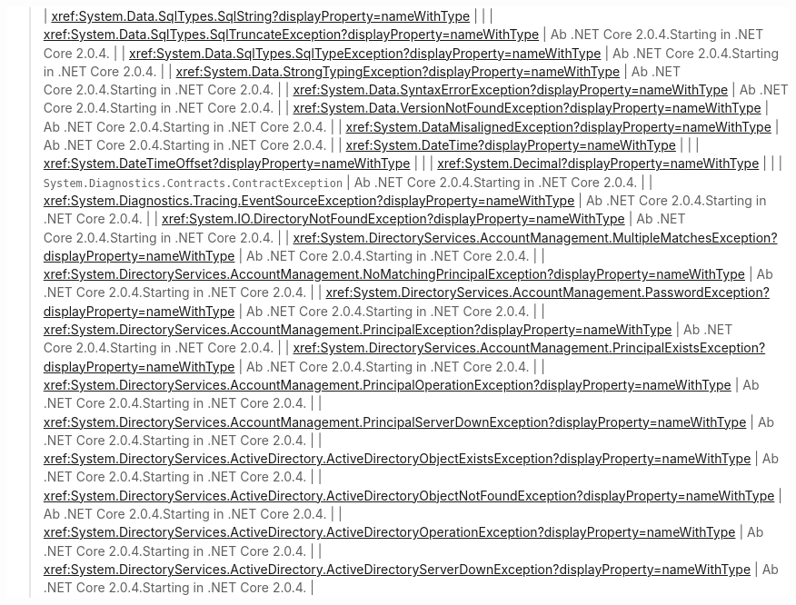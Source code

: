 > | <xref:System.Data.SqlTypes.SqlString?displayProperty=nameWithType> | |
> | <xref:System.Data.SqlTypes.SqlTruncateException?displayProperty=nameWithType> | <span data-ttu-id="30b28-176">Ab .NET Core 2.0.4.</span><span class="sxs-lookup"><span data-stu-id="30b28-176">Starting in .NET Core 2.0.4.</span></span> |
> | <xref:System.Data.SqlTypes.SqlTypeException?displayProperty=nameWithType> | <span data-ttu-id="30b28-177">Ab .NET Core 2.0.4.</span><span class="sxs-lookup"><span data-stu-id="30b28-177">Starting in .NET Core 2.0.4.</span></span> |
> | <xref:System.Data.StrongTypingException?displayProperty=nameWithType> | <span data-ttu-id="30b28-178">Ab .NET Core 2.0.4.</span><span class="sxs-lookup"><span data-stu-id="30b28-178">Starting in .NET Core 2.0.4.</span></span> |
> | <xref:System.Data.SyntaxErrorException?displayProperty=nameWithType> | <span data-ttu-id="30b28-179">Ab .NET Core 2.0.4.</span><span class="sxs-lookup"><span data-stu-id="30b28-179">Starting in .NET Core 2.0.4.</span></span> |
> | <xref:System.Data.VersionNotFoundException?displayProperty=nameWithType> | <span data-ttu-id="30b28-180">Ab .NET Core 2.0.4.</span><span class="sxs-lookup"><span data-stu-id="30b28-180">Starting in .NET Core 2.0.4.</span></span> |
> | <xref:System.DataMisalignedException?displayProperty=nameWithType> | <span data-ttu-id="30b28-181">Ab .NET Core 2.0.4.</span><span class="sxs-lookup"><span data-stu-id="30b28-181">Starting in .NET Core 2.0.4.</span></span> |
> | <xref:System.DateTime?displayProperty=nameWithType> | |
> | <xref:System.DateTimeOffset?displayProperty=nameWithType> | |
> | <xref:System.Decimal?displayProperty=nameWithType> | |
> | `System.Diagnostics.Contracts.ContractException` | <span data-ttu-id="30b28-182">Ab .NET Core 2.0.4.</span><span class="sxs-lookup"><span data-stu-id="30b28-182">Starting in .NET Core 2.0.4.</span></span> |
> | <xref:System.Diagnostics.Tracing.EventSourceException?displayProperty=nameWithType> | <span data-ttu-id="30b28-183">Ab .NET Core 2.0.4.</span><span class="sxs-lookup"><span data-stu-id="30b28-183">Starting in .NET Core 2.0.4.</span></span> |
> | <xref:System.IO.DirectoryNotFoundException?displayProperty=nameWithType> | <span data-ttu-id="30b28-184">Ab .NET Core 2.0.4.</span><span class="sxs-lookup"><span data-stu-id="30b28-184">Starting in .NET Core 2.0.4.</span></span> |
> | <xref:System.DirectoryServices.AccountManagement.MultipleMatchesException?displayProperty=nameWithType> | <span data-ttu-id="30b28-185">Ab .NET Core 2.0.4.</span><span class="sxs-lookup"><span data-stu-id="30b28-185">Starting in .NET Core 2.0.4.</span></span> |
> | <xref:System.DirectoryServices.AccountManagement.NoMatchingPrincipalException?displayProperty=nameWithType> | <span data-ttu-id="30b28-186">Ab .NET Core 2.0.4.</span><span class="sxs-lookup"><span data-stu-id="30b28-186">Starting in .NET Core 2.0.4.</span></span> |
> | <xref:System.DirectoryServices.AccountManagement.PasswordException?displayProperty=nameWithType> | <span data-ttu-id="30b28-187">Ab .NET Core 2.0.4.</span><span class="sxs-lookup"><span data-stu-id="30b28-187">Starting in .NET Core 2.0.4.</span></span> |
> | <xref:System.DirectoryServices.AccountManagement.PrincipalException?displayProperty=nameWithType> | <span data-ttu-id="30b28-188">Ab .NET Core 2.0.4.</span><span class="sxs-lookup"><span data-stu-id="30b28-188">Starting in .NET Core 2.0.4.</span></span> |
> | <xref:System.DirectoryServices.AccountManagement.PrincipalExistsException?displayProperty=nameWithType> | <span data-ttu-id="30b28-189">Ab .NET Core 2.0.4.</span><span class="sxs-lookup"><span data-stu-id="30b28-189">Starting in .NET Core 2.0.4.</span></span> |
> | <xref:System.DirectoryServices.AccountManagement.PrincipalOperationException?displayProperty=nameWithType> | <span data-ttu-id="30b28-190">Ab .NET Core 2.0.4.</span><span class="sxs-lookup"><span data-stu-id="30b28-190">Starting in .NET Core 2.0.4.</span></span> |
> | <xref:System.DirectoryServices.AccountManagement.PrincipalServerDownException?displayProperty=nameWithType> | <span data-ttu-id="30b28-191">Ab .NET Core 2.0.4.</span><span class="sxs-lookup"><span data-stu-id="30b28-191">Starting in .NET Core 2.0.4.</span></span> |
> | <xref:System.DirectoryServices.ActiveDirectory.ActiveDirectoryObjectExistsException?displayProperty=nameWithType> | <span data-ttu-id="30b28-192">Ab .NET Core 2.0.4.</span><span class="sxs-lookup"><span data-stu-id="30b28-192">Starting in .NET Core 2.0.4.</span></span> |
> | <xref:System.DirectoryServices.ActiveDirectory.ActiveDirectoryObjectNotFoundException?displayProperty=nameWithType> | <span data-ttu-id="30b28-193">Ab .NET Core 2.0.4.</span><span class="sxs-lookup"><span data-stu-id="30b28-193">Starting in .NET Core 2.0.4.</span></span> |
> | <xref:System.DirectoryServices.ActiveDirectory.ActiveDirectoryOperationException?displayProperty=nameWithType> | <span data-ttu-id="30b28-194">Ab .NET Core 2.0.4.</span><span class="sxs-lookup"><span data-stu-id="30b28-194">Starting in .NET Core 2.0.4.</span></span> |
> | <xref:System.DirectoryServices.ActiveDirectory.ActiveDirectoryServerDownException?displayProperty=nameWithType> | <span data-ttu-id="30b28-195">Ab .NET Core 2.0.4.</span><span class="sxs-lookup"><span data-stu-id="30b28-195">Starting in .NET Core 2.0.4.</span></span> |